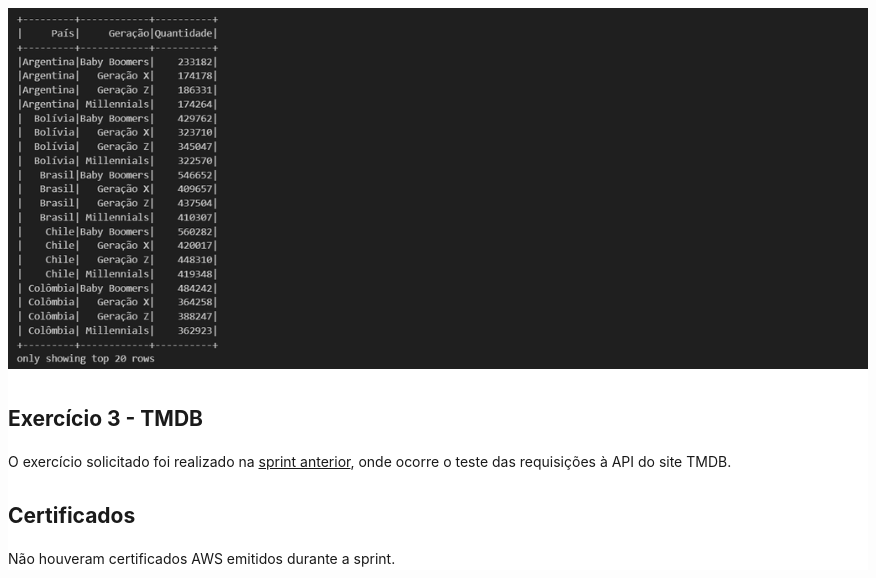 ![Etapa 10 resultado](./Evidencias/Apache_Spark/etapa10_resultado.PNG)


## Exercício 3 - TMDB

O exercício solicitado foi realizado na [sprint anterior](../Sprint%207/README.md), onde ocorre o teste das requisições à API do site TMDB.

## Certificados

Não houveram certificados AWS emitidos durante a sprint.